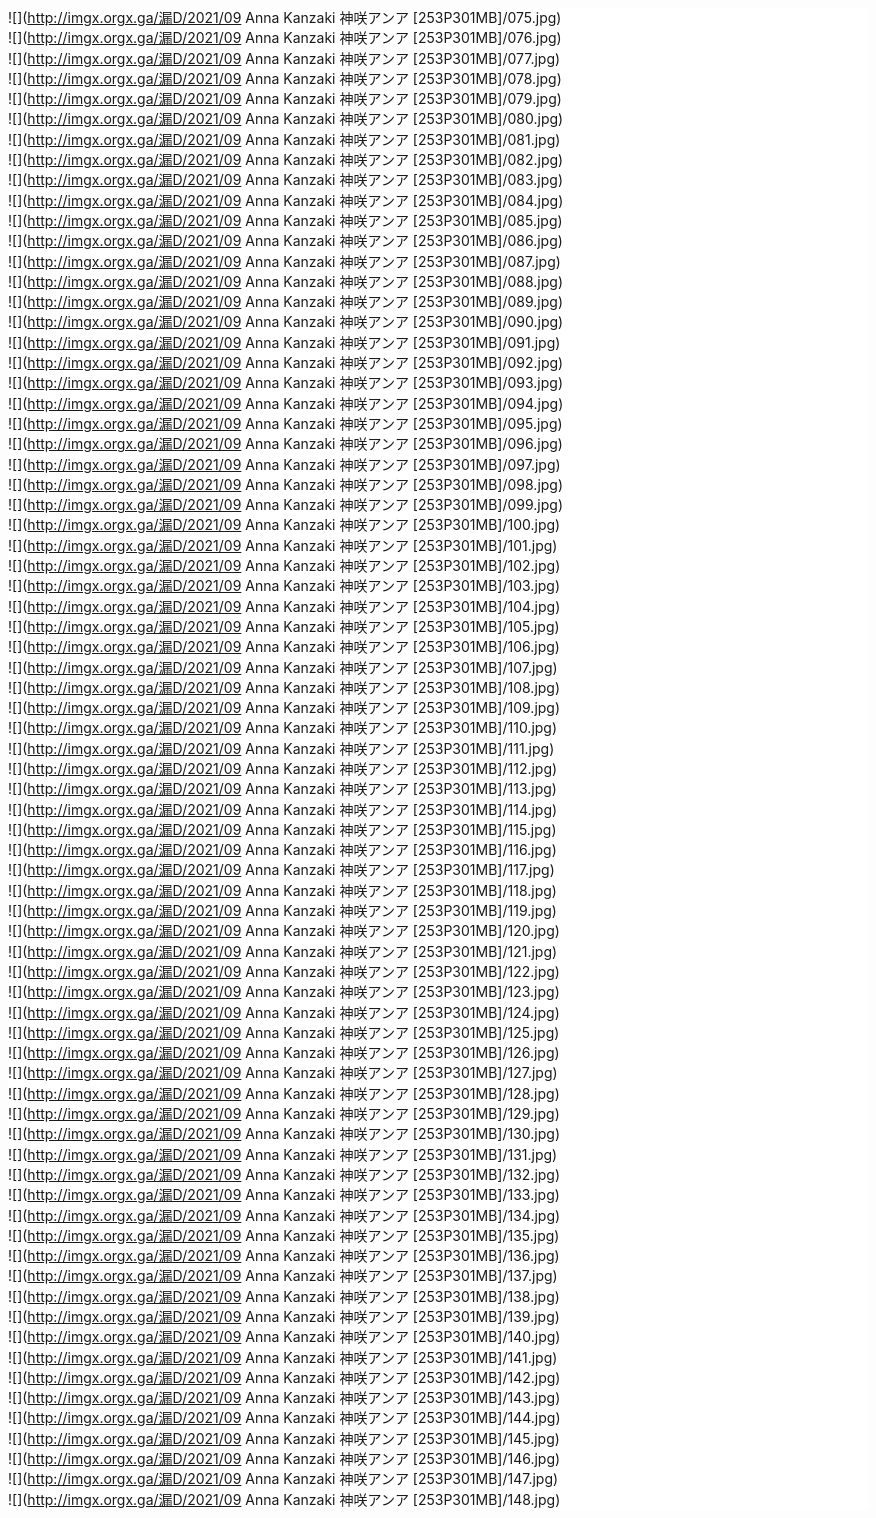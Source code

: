 ![](http://imgx.orgx.ga/漏D/2021/09 Anna Kanzaki 神咲アンア [253P301MB]/075.jpg) <br> ![](http://imgx.orgx.ga/漏D/2021/09 Anna Kanzaki 神咲アンア [253P301MB]/076.jpg) <br> ![](http://imgx.orgx.ga/漏D/2021/09 Anna Kanzaki 神咲アンア [253P301MB]/077.jpg) <br> ![](http://imgx.orgx.ga/漏D/2021/09 Anna Kanzaki 神咲アンア [253P301MB]/078.jpg) <br> ![](http://imgx.orgx.ga/漏D/2021/09 Anna Kanzaki 神咲アンア [253P301MB]/079.jpg) <br> ![](http://imgx.orgx.ga/漏D/2021/09 Anna Kanzaki 神咲アンア [253P301MB]/080.jpg) <br> ![](http://imgx.orgx.ga/漏D/2021/09 Anna Kanzaki 神咲アンア [253P301MB]/081.jpg) <br> ![](http://imgx.orgx.ga/漏D/2021/09 Anna Kanzaki 神咲アンア [253P301MB]/082.jpg) <br> ![](http://imgx.orgx.ga/漏D/2021/09 Anna Kanzaki 神咲アンア [253P301MB]/083.jpg) <br> ![](http://imgx.orgx.ga/漏D/2021/09 Anna Kanzaki 神咲アンア [253P301MB]/084.jpg) <br> ![](http://imgx.orgx.ga/漏D/2021/09 Anna Kanzaki 神咲アンア [253P301MB]/085.jpg) <br> ![](http://imgx.orgx.ga/漏D/2021/09 Anna Kanzaki 神咲アンア [253P301MB]/086.jpg) <br> ![](http://imgx.orgx.ga/漏D/2021/09 Anna Kanzaki 神咲アンア [253P301MB]/087.jpg) <br> ![](http://imgx.orgx.ga/漏D/2021/09 Anna Kanzaki 神咲アンア [253P301MB]/088.jpg) <br> ![](http://imgx.orgx.ga/漏D/2021/09 Anna Kanzaki 神咲アンア [253P301MB]/089.jpg) <br> ![](http://imgx.orgx.ga/漏D/2021/09 Anna Kanzaki 神咲アンア [253P301MB]/090.jpg) <br> ![](http://imgx.orgx.ga/漏D/2021/09 Anna Kanzaki 神咲アンア [253P301MB]/091.jpg) <br> ![](http://imgx.orgx.ga/漏D/2021/09 Anna Kanzaki 神咲アンア [253P301MB]/092.jpg) <br> ![](http://imgx.orgx.ga/漏D/2021/09 Anna Kanzaki 神咲アンア [253P301MB]/093.jpg) <br> ![](http://imgx.orgx.ga/漏D/2021/09 Anna Kanzaki 神咲アンア [253P301MB]/094.jpg) <br> ![](http://imgx.orgx.ga/漏D/2021/09 Anna Kanzaki 神咲アンア [253P301MB]/095.jpg) <br> ![](http://imgx.orgx.ga/漏D/2021/09 Anna Kanzaki 神咲アンア [253P301MB]/096.jpg) <br> ![](http://imgx.orgx.ga/漏D/2021/09 Anna Kanzaki 神咲アンア [253P301MB]/097.jpg) <br> ![](http://imgx.orgx.ga/漏D/2021/09 Anna Kanzaki 神咲アンア [253P301MB]/098.jpg) <br> ![](http://imgx.orgx.ga/漏D/2021/09 Anna Kanzaki 神咲アンア [253P301MB]/099.jpg) <br> ![](http://imgx.orgx.ga/漏D/2021/09 Anna Kanzaki 神咲アンア [253P301MB]/100.jpg) <br> ![](http://imgx.orgx.ga/漏D/2021/09 Anna Kanzaki 神咲アンア [253P301MB]/101.jpg) <br> ![](http://imgx.orgx.ga/漏D/2021/09 Anna Kanzaki 神咲アンア [253P301MB]/102.jpg) <br> ![](http://imgx.orgx.ga/漏D/2021/09 Anna Kanzaki 神咲アンア [253P301MB]/103.jpg) <br> ![](http://imgx.orgx.ga/漏D/2021/09 Anna Kanzaki 神咲アンア [253P301MB]/104.jpg) <br> ![](http://imgx.orgx.ga/漏D/2021/09 Anna Kanzaki 神咲アンア [253P301MB]/105.jpg) <br> ![](http://imgx.orgx.ga/漏D/2021/09 Anna Kanzaki 神咲アンア [253P301MB]/106.jpg) <br> ![](http://imgx.orgx.ga/漏D/2021/09 Anna Kanzaki 神咲アンア [253P301MB]/107.jpg) <br> ![](http://imgx.orgx.ga/漏D/2021/09 Anna Kanzaki 神咲アンア [253P301MB]/108.jpg) <br> ![](http://imgx.orgx.ga/漏D/2021/09 Anna Kanzaki 神咲アンア [253P301MB]/109.jpg) <br> ![](http://imgx.orgx.ga/漏D/2021/09 Anna Kanzaki 神咲アンア [253P301MB]/110.jpg) <br> ![](http://imgx.orgx.ga/漏D/2021/09 Anna Kanzaki 神咲アンア [253P301MB]/111.jpg) <br> ![](http://imgx.orgx.ga/漏D/2021/09 Anna Kanzaki 神咲アンア [253P301MB]/112.jpg) <br> ![](http://imgx.orgx.ga/漏D/2021/09 Anna Kanzaki 神咲アンア [253P301MB]/113.jpg) <br> ![](http://imgx.orgx.ga/漏D/2021/09 Anna Kanzaki 神咲アンア [253P301MB]/114.jpg) <br> ![](http://imgx.orgx.ga/漏D/2021/09 Anna Kanzaki 神咲アンア [253P301MB]/115.jpg) <br> ![](http://imgx.orgx.ga/漏D/2021/09 Anna Kanzaki 神咲アンア [253P301MB]/116.jpg) <br> ![](http://imgx.orgx.ga/漏D/2021/09 Anna Kanzaki 神咲アンア [253P301MB]/117.jpg) <br> ![](http://imgx.orgx.ga/漏D/2021/09 Anna Kanzaki 神咲アンア [253P301MB]/118.jpg) <br> ![](http://imgx.orgx.ga/漏D/2021/09 Anna Kanzaki 神咲アンア [253P301MB]/119.jpg) <br> ![](http://imgx.orgx.ga/漏D/2021/09 Anna Kanzaki 神咲アンア [253P301MB]/120.jpg) <br> ![](http://imgx.orgx.ga/漏D/2021/09 Anna Kanzaki 神咲アンア [253P301MB]/121.jpg) <br> ![](http://imgx.orgx.ga/漏D/2021/09 Anna Kanzaki 神咲アンア [253P301MB]/122.jpg) <br> ![](http://imgx.orgx.ga/漏D/2021/09 Anna Kanzaki 神咲アンア [253P301MB]/123.jpg) <br> ![](http://imgx.orgx.ga/漏D/2021/09 Anna Kanzaki 神咲アンア [253P301MB]/124.jpg) <br> ![](http://imgx.orgx.ga/漏D/2021/09 Anna Kanzaki 神咲アンア [253P301MB]/125.jpg) <br> ![](http://imgx.orgx.ga/漏D/2021/09 Anna Kanzaki 神咲アンア [253P301MB]/126.jpg) <br> ![](http://imgx.orgx.ga/漏D/2021/09 Anna Kanzaki 神咲アンア [253P301MB]/127.jpg) <br> ![](http://imgx.orgx.ga/漏D/2021/09 Anna Kanzaki 神咲アンア [253P301MB]/128.jpg) <br> ![](http://imgx.orgx.ga/漏D/2021/09 Anna Kanzaki 神咲アンア [253P301MB]/129.jpg) <br> ![](http://imgx.orgx.ga/漏D/2021/09 Anna Kanzaki 神咲アンア [253P301MB]/130.jpg) <br> ![](http://imgx.orgx.ga/漏D/2021/09 Anna Kanzaki 神咲アンア [253P301MB]/131.jpg) <br> ![](http://imgx.orgx.ga/漏D/2021/09 Anna Kanzaki 神咲アンア [253P301MB]/132.jpg) <br> ![](http://imgx.orgx.ga/漏D/2021/09 Anna Kanzaki 神咲アンア [253P301MB]/133.jpg) <br> ![](http://imgx.orgx.ga/漏D/2021/09 Anna Kanzaki 神咲アンア [253P301MB]/134.jpg) <br> ![](http://imgx.orgx.ga/漏D/2021/09 Anna Kanzaki 神咲アンア [253P301MB]/135.jpg) <br> ![](http://imgx.orgx.ga/漏D/2021/09 Anna Kanzaki 神咲アンア [253P301MB]/136.jpg) <br> ![](http://imgx.orgx.ga/漏D/2021/09 Anna Kanzaki 神咲アンア [253P301MB]/137.jpg) <br> ![](http://imgx.orgx.ga/漏D/2021/09 Anna Kanzaki 神咲アンア [253P301MB]/138.jpg) <br> ![](http://imgx.orgx.ga/漏D/2021/09 Anna Kanzaki 神咲アンア [253P301MB]/139.jpg) <br> ![](http://imgx.orgx.ga/漏D/2021/09 Anna Kanzaki 神咲アンア [253P301MB]/140.jpg) <br> ![](http://imgx.orgx.ga/漏D/2021/09 Anna Kanzaki 神咲アンア [253P301MB]/141.jpg) <br> ![](http://imgx.orgx.ga/漏D/2021/09 Anna Kanzaki 神咲アンア [253P301MB]/142.jpg) <br> ![](http://imgx.orgx.ga/漏D/2021/09 Anna Kanzaki 神咲アンア [253P301MB]/143.jpg) <br> ![](http://imgx.orgx.ga/漏D/2021/09 Anna Kanzaki 神咲アンア [253P301MB]/144.jpg) <br> ![](http://imgx.orgx.ga/漏D/2021/09 Anna Kanzaki 神咲アンア [253P301MB]/145.jpg) <br> ![](http://imgx.orgx.ga/漏D/2021/09 Anna Kanzaki 神咲アンア [253P301MB]/146.jpg) <br> ![](http://imgx.orgx.ga/漏D/2021/09 Anna Kanzaki 神咲アンア [253P301MB]/147.jpg) <br> ![](http://imgx.orgx.ga/漏D/2021/09 Anna Kanzaki 神咲アンア [253P301MB]/148.jpg) <br>